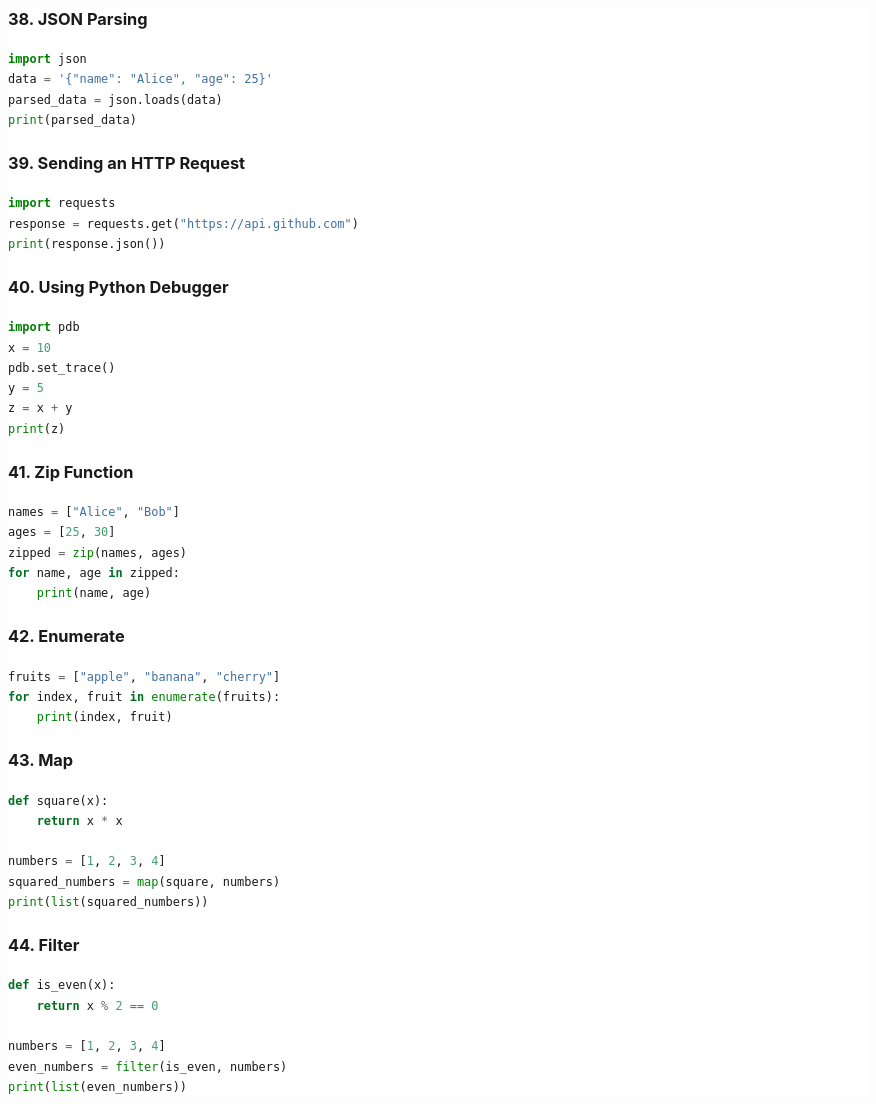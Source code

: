 ### 38. **JSON Parsing**
```python
import json
data = '{"name": "Alice", "age": 25}'
parsed_data = json.loads(data)
print(parsed_data)
```

### 39. **Sending an HTTP Request**
```python
import requests
response = requests.get("https://api.github.com")
print(response.json())
```

### 40. **Using Python Debugger**
```python
import pdb
x = 10
pdb.set_trace()
y = 5
z = x + y
print(z)
```

### 41. **Zip Function**
```python
names = ["Alice", "Bob"]
ages = [25, 30]
zipped = zip(names, ages)
for name, age in zipped:
    print(name, age)
```

### 42. **Enumerate**
```python
fruits = ["apple", "banana", "cherry"]
for index, fruit in enumerate(fruits):
    print(index, fruit)
```

### 43. **Map**
```python
def square(x):
    return x * x

numbers = [1, 2, 3, 4]
squared_numbers = map(square, numbers)
print(list(squared_numbers))
```

### 44. **Filter**
```python
def is_even(x):
    return x % 2 == 0

numbers = [1, 2, 3, 4]
even_numbers = filter(is_even, numbers)
print(list(even_numbers))
```
